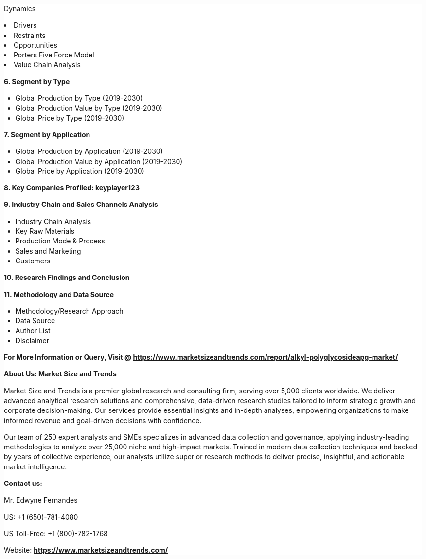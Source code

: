 Dynamics</li><li>Drivers</li><li>Restraints</li><li>Opportunities</li><li>Porters Five Force Model</li><li>Value Chain Analysis&nbsp;</li></ul><p><strong>6. Segment by Type</strong></p><ul><li>Global Production by Type (2019-2030)</li><li>Global Production Value by Type (2019-2030)</li><li>Global Price by Type (2019-2030)</li></ul><p><strong>7. Segment by Application</strong></p><ul><li>Global Production by Application (2019-2030)</li><li>Global Production Value by Application (2019-2030)</li><li>Global Price by Application (2019-2030)</li></ul><p><strong>8. Key Companies Profiled: keyplayer123</strong></p><p><strong>9. Industry Chain and Sales Channels Analysis</strong></p><ul><li>Industry Chain Analysis</li><li>Key Raw Materials</li><li>Production Mode &amp; Process</li><li>Sales and Marketing</li><li>Customers</li></ul><p><strong>10. Research Findings and Conclusion</strong></p><p><strong>11. Methodology and Data Source</strong></p><ul><li>Methodology/Research Approach</li><li>Data Source</li><li>Author List</li><li>Disclaimer</li></ul></p><p><strong>For More Information or Query, Visit @ <a href="https://www.marketsizeandtrends.com/report/alkyl-polyglycosideapg-market/">https://www.marketsizeandtrends.com/report/alkyl-polyglycosideapg-market/</a></strong></p><p><strong>About Us: Market Size and Trends</strong></p><p>Market Size and Trends is a premier global research and consulting firm, serving over 5,000 clients worldwide. We deliver advanced analytical research solutions and comprehensive, data-driven research studies tailored to inform strategic growth and corporate decision-making. Our services provide essential insights and in-depth analyses, empowering organizations to make informed revenue and goal-driven decisions with confidence.</p><p>Our team of 250 expert analysts and SMEs specializes in advanced data collection and governance, applying industry-leading methodologies to analyze over 25,000 niche and high-impact markets. Trained in modern data collection techniques and backed by years of collective experience, our analysts utilize superior research methods to deliver precise, insightful, and actionable market intelligence.</p><p><strong>Contact us:</strong></p><p>Mr. Edwyne Fernandes</p><p>US: +1 (650)-781-4080</p><p>US Toll-Free: +1 (800)-782-1768</p><p>Website: <strong><a href="https://www.marketsizeandtrends.com/">https://www.marketsizeandtrends.com/</a></strong></p>
